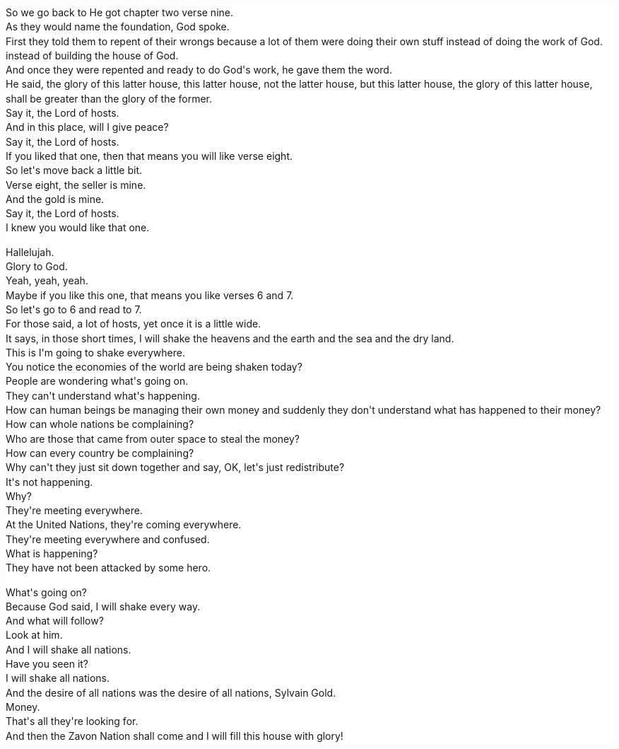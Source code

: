 So we go back to He got chapter two verse nine.  
As they would name the foundation, God spoke.  
First they told them to repent of their wrongs because a lot of them were doing their own stuff instead of doing the work of God.  
 instead of building the house of God.  
And once they were repented and ready to do God's work, he gave them the word.  
He said, the glory of this latter house, this latter house, not the latter house, but this latter house, the glory of this latter house, shall be greater than the glory of the former.  
 Say it, the Lord of hosts.  
And in this place, will I give peace?  
Say it, the Lord of hosts.  
If you liked that one, then that means you will like verse eight.  
So let's move back a little bit.  
Verse eight, the seller is mine.  
And the gold is mine.  
Say it, the Lord of hosts.  
I knew you would like that one.  


  
 Hallelujah.  
Glory to God.  
Yeah, yeah, yeah.  
Maybe if you like this one, that means you like verses 6 and 7.  
So let's go to 6 and read to 7.  
For those said, a lot of hosts, yet once it is a little wide.  
It says, in those short times, I will shake the heavens and the earth and the sea and the dry land.  
 This is I'm going to shake everywhere.  
You notice the economies of the world are being shaken today?  
People are wondering what's going on.  
They can't understand what's happening.  
How can human beings be managing their own money and suddenly they don't understand what has happened to their money?  
How can whole nations be complaining?  
 Who are those that came from outer space to steal the money?  
How can every country be complaining?  
Why can't they just sit down together and say, OK, let's just redistribute?  
It's not happening.  
Why?  
They're meeting everywhere.  
At the United Nations, they're coming everywhere.  
They're meeting everywhere and confused.  
What is happening?  
They have not been attacked by some hero.  


  
 What's going on?  
Because God said, I will shake every way.  
And what will follow?  
Look at him.  
And I will shake all nations.  
Have you seen it?  
I will shake all nations.  
And the desire of all nations was the desire of all nations, Sylvain Gold.  
Money.  
 That's all they're looking for.  
And then the Zavon Nation shall come and I will fill this house with glory!  
